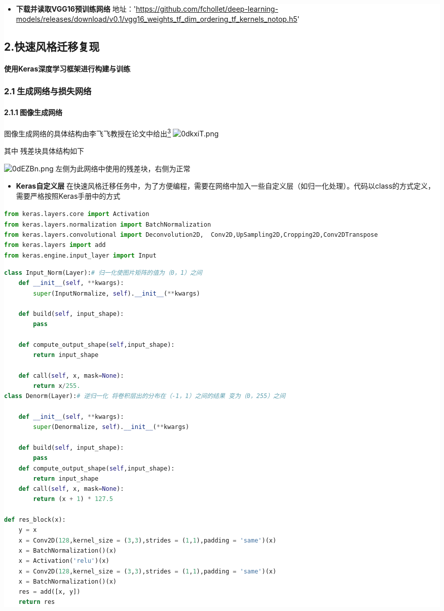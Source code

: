 * **下载并读取VGG16预训练网络**
地址：'https://github.com/fchollet/deep-learning-models/releases/download/v0.1/vgg16_weights_tf_dim_ordering_tf_kernels_notop.h5'

## 2.快速风格迁移复现

**使用Keras深度学习框架进行构建与训练**
### 2.1 生成网络与损失网络
#### 2.1.1 图像生成网络
图像生成网络的具体结构由李飞飞教授在论文中给出[<sup>3</sup>](#refer-anchor-3)
<img src="https://s1.ax1x.com/2020/10/07/0dkxiT.png" alt="0dkxiT.png" border="0" width=70%/>

其中 残差块具体结构如下

<img src="https://s1.ax1x.com/2020/10/07/0dEZBn.png" alt="0dEZBn.png" border="0" width=70%/>
左侧为此网络中使用的残差块，右侧为正常

* **Keras自定义层**
在快速风格迁移任务中，为了方便编程，需要在网络中加入一些自定义层（如归一化处理）。代码以class的方式定义，需要严格按照Keras手册中的方式


```python
from keras.layers.core import Activation
from keras.layers.normalization import BatchNormalization
from keras.layers.convolutional import Deconvolution2D,  Conv2D,UpSampling2D,Cropping2D,Conv2DTranspose
from keras.layers import add
from keras.engine.input_layer import Input
```


```python
class Input_Norm(Layer):# 归一化使图片矩阵的值为（0，1）之间
    def __init__(self, **kwargs):
        super(InputNormalize, self).__init__(**kwargs)

    def build(self, input_shape):
        pass

    def compute_output_shape(self,input_shape):
        return input_shape

    def call(self, x, mask=None):
        return x/255.
class Denorm(Layer):# 逆归一化 将卷积层出的分布在（-1，1）之间的结果 变为（0，255）之间

    def __init__(self, **kwargs):
        super(Denormalize, self).__init__(**kwargs)

    def build(self, input_shape):
        pass
    def compute_output_shape(self,input_shape):
        return input_shape
    def call(self, x, mask=None):
        return (x + 1) * 127.5

def res_block(x):
    y = x
    x = Conv2D(128,kernel_size = (3,3),strides = (1,1),padding = 'same')(x)
    x = BatchNormalization()(x)
    x = Activation('relu')(x)
    x = Conv2D(128,kernel_size = (3,3),strides = (1,1),padding = 'same')(x)
    x = BatchNormalization()(x)
    res = add([x, y])
    return res
```